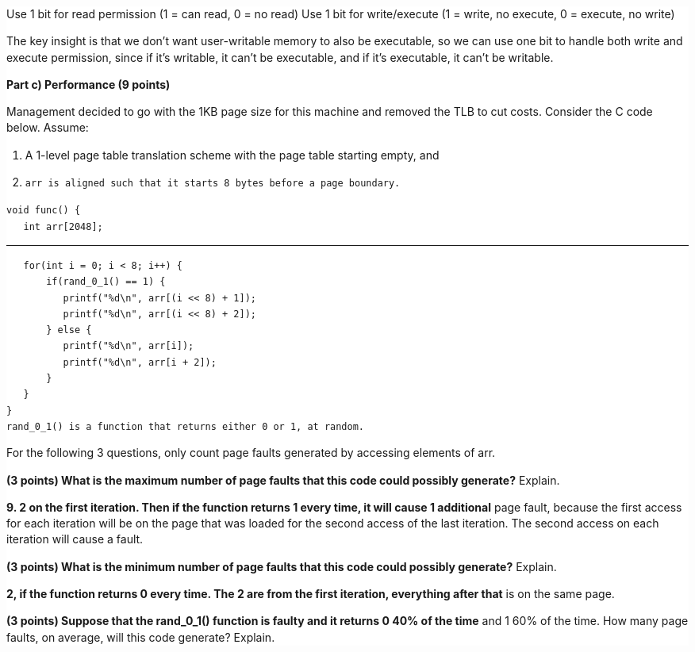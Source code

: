Use 1 bit for read permission (1 = can read, 0 = no read)
Use 1 bit for write/execute (1 = write, no execute, 0 = execute, no write)

The key insight is that we don’t want user-writable memory to also be executable, so we can
use one bit to handle both write and execute permission, since if it’s writable, it can’t be
executable, and if it’s executable, it can’t be writable.

**Part c) Performance (9 points)**

Management decided to go with the 1KB page size for this machine and removed the TLB to cut
costs. Consider the C code below. Assume:

1. A 1-level page table translation scheme with the page table starting empty, and

2. `arr is aligned such that it starts 8 bytes before a page boundary.`
```
void func() {
   int arr[2048];

```

-----

```
   for(int i = 0; i < 8; i++) {
       if(rand_0_1() == 1) {
          printf("%d\n", arr[(i << 8) + 1]);
          printf("%d\n", arr[(i << 8) + 2]);
       } else {
          printf("%d\n", arr[i]);
          printf("%d\n", arr[i + 2]);
       }
   }
}
rand_0_1() is a function that returns either 0 or 1, at random.

```
For the following 3 questions, only count page faults generated by accessing elements of arr.

**(3 points) What is the maximum number of page faults that this code could possibly generate?**
Explain.

**9. 2 on the first iteration. Then if the function returns 1 every time, it will cause 1 additional**
page fault, because the first access for each iteration will be on the page that was loaded for
the second access of the last iteration. The second access on each iteration will cause a fault.

**(3 points) What is the minimum number of page faults that this code could possibly generate?**
Explain.

**2, if the function returns 0 every time. The 2 are from the first iteration, everything after that**
is on the same page.

**(3 points) Suppose that the rand_0_1() function is faulty and it returns 0 40% of the time**
and 1 60% of the time. How many page faults, on average, will this code generate? Explain.

